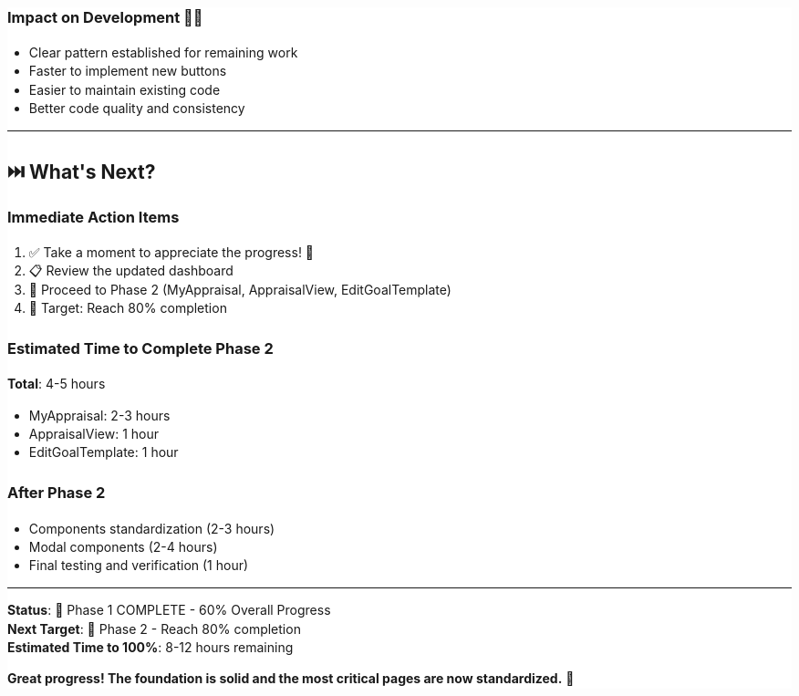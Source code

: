 ### Impact on Development 👨‍💻

- Clear pattern established for remaining work
- Faster to implement new buttons
- Easier to maintain existing code
- Better code quality and consistency

---

## ⏭️ What's Next?

### Immediate Action Items

1. ✅ Take a moment to appreciate the progress! 🎊
2. 📋 Review the updated dashboard
3. 🚀 Proceed to Phase 2 (MyAppraisal, AppraisalView, EditGoalTemplate)
4. 🎯 Target: Reach 80% completion

### Estimated Time to Complete Phase 2

**Total**: 4-5 hours

- MyAppraisal: 2-3 hours
- AppraisalView: 1 hour
- EditGoalTemplate: 1 hour

### After Phase 2

- Components standardization (2-3 hours)
- Modal components (2-4 hours)
- Final testing and verification (1 hour)

---

**Status**: 🎯 Phase 1 COMPLETE - 60% Overall Progress  
**Next Target**: 🚀 Phase 2 - Reach 80% completion  
**Estimated Time to 100%**: 8-12 hours remaining

**Great progress! The foundation is solid and the most critical pages are now standardized.** 🎉
